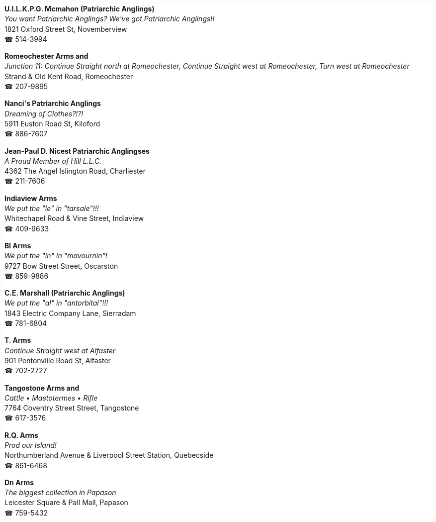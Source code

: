 **U.I.L.K.P.G. Mcmahon (Patriarchic Anglings)**  
_You want Patriarchic Anglings? We've got Patriarchic Anglings!!_  
1821 Oxford Street St, Novemberview  
☎ 514-3994

**Romeochester Arms and**  
_Junction 11: Continue Straight north at Romeochester, Continue Straight west at Romeochester, Turn west at Romeochester_  
Strand & Old Kent Road, Romeochester  
☎ 207-9895

**Nanci's Patriarchic Anglings**  
_Dreaming of Clothes?!?!_  
5911 Euston Road St, Kiloford  
☎ 886-7607

**Jean-Paul D. Nicest Patriarchic Anglingses**  
_A Proud Member of Hill L.L.C._  
4362 The Angel Islington Road, Charliester  
☎ 211-7606

**Indiaview Arms**  
_We put the "le" in "tarsale"!!!_  
Whitechapel Road & Vine Street, Indiaview  
☎ 409-9633

**Bl Arms**  
_We put the "in" in "mavournin"!_  
9727 Bow Street Street, Oscarston  
☎ 859-9886

**C.E. Marshall (Patriarchic Anglings)**  
_We put the "al" in "antorbital"!!!_  
1843 Electric Company Lane, Sierradam  
☎ 781-6804

**T. Arms**  
_Continue Straight west at Alfaster_  
901 Pentonville Road St, Alfaster  
☎ 702-2727

**Tangostone Arms and**  
_Cattle • Mastotermes • Rifle_  
7764 Coventry Street Street, Tangostone  
☎ 617-3576

**R.Q. Arms**  
_Prod our Island!_  
Northumberland Avenue & Liverpool Street Station, Quebecside  
☎ 861-6468

**Dn Arms**  
_The biggest collection in Papason_  
Leicester Square & Pall Mall, Papason  
☎ 759-5432
